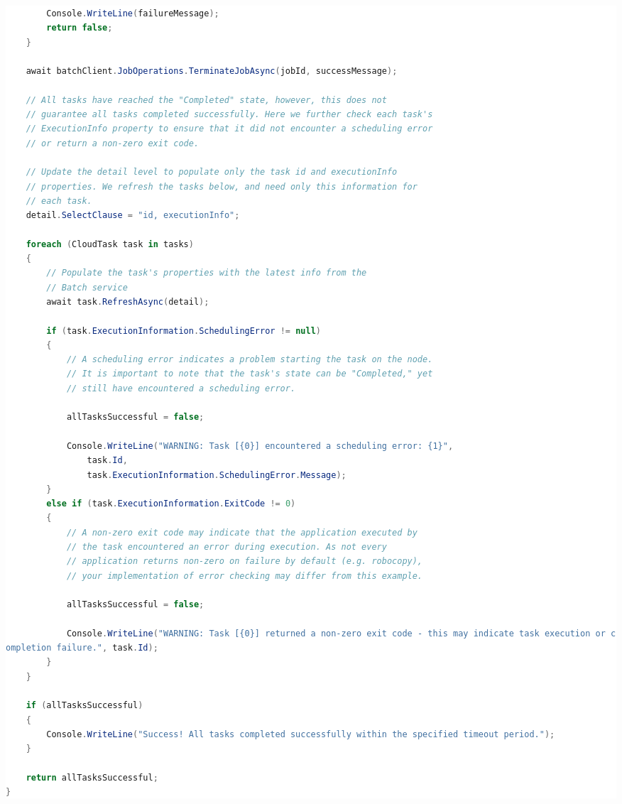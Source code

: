 ```csharp
        Console.WriteLine(failureMessage);
        return false;
    }

    await batchClient.JobOperations.TerminateJobAsync(jobId, successMessage);

    // All tasks have reached the "Completed" state, however, this does not
    // guarantee all tasks completed successfully. Here we further check each task's
    // ExecutionInfo property to ensure that it did not encounter a scheduling error
    // or return a non-zero exit code.

    // Update the detail level to populate only the task id and executionInfo
    // properties. We refresh the tasks below, and need only this information for
    // each task.
    detail.SelectClause = "id, executionInfo";

    foreach (CloudTask task in tasks)
    {
        // Populate the task's properties with the latest info from the
        // Batch service
        await task.RefreshAsync(detail);

        if (task.ExecutionInformation.SchedulingError != null)
        {
            // A scheduling error indicates a problem starting the task on the node.
            // It is important to note that the task's state can be "Completed," yet
            // still have encountered a scheduling error.

            allTasksSuccessful = false;

            Console.WriteLine("WARNING: Task [{0}] encountered a scheduling error: {1}",
                task.Id,
                task.ExecutionInformation.SchedulingError.Message);
        }
        else if (task.ExecutionInformation.ExitCode != 0)
        {
            // A non-zero exit code may indicate that the application executed by
            // the task encountered an error during execution. As not every
            // application returns non-zero on failure by default (e.g. robocopy),
            // your implementation of error checking may differ from this example.

            allTasksSuccessful = false;

            Console.WriteLine("WARNING: Task [{0}] returned a non-zero exit code - this may indicate task execution or completion failure.", task.Id);
        }
    }

    if (allTasksSuccessful)
    {
        Console.WriteLine("Success! All tasks completed successfully within the specified timeout period.");
    }

    return allTasksSuccessful;
}
```


[azure_batch]: https://azure.microsoft.com/services/batch/
[azure_free_account]: https://azure.microsoft.com/free/
[azure_portal]: https://portal.azure.com
[batch_learning_path]: https://azure.microsoft.com/documentation/learning-paths/batch/
[github_batchexplorer]: https://github.com/Azure/azure-batch-samples/tree/master/CSharp/BatchExplorer
[github_dotnettutorial]: https://github.com/Azure/azure-batch-samples/tree/master/CSharp/ArticleProjects/DotNetTutorial
[github_samples]: https://github.com/Azure/azure-batch-samples
[github_samples_common]: https://github.com/Azure/azure-batch-samples/tree/master/CSharp/Common
[github_samples_zip]: https://github.com/Azure/azure-batch-samples/archive/master.zip
[github_topnwords]: https://github.com/Azure/azure-batch-samples/tree/master/CSharp/TopNWords
[net_api]: http://msdn.microsoft.com/library/azure/mt348682.aspx
[net_api_storage]: https://msdn.microsoft.com/library/azure/mt347887.aspx
[net_batchclient]: https://msdn.microsoft.com/library/azure/microsoft.azure.batch.batchclient.aspx
[net_cloudblobclient]: https://msdn.microsoft.com/library/microsoft.windowsazure.storage.blob.cloudblobclient.aspx
[net_cloudblobcontainer]: https://msdn.microsoft.com/library/microsoft.windowsazure.storage.blob.cloudblobcontainer.aspx
[net_cloudstorageaccount]: https://msdn.microsoft.com/library/azure/microsoft.windowsazure.storage.cloudstorageaccount.aspx
[net_cloudserviceconfiguration]: https://msdn.microsoft.com/library/azure/microsoft.azure.batch.cloudserviceconfiguration.aspx
[net_container_delete]: https://msdn.microsoft.com/library/microsoft.windowsazure.storage.blob.cloudblobcontainer.deleteifexistsasync.aspx
[net_job]: https://msdn.microsoft.com/library/azure/microsoft.azure.batch.cloudjob.aspx
[net_job_poolinfo]: https://msdn.microsoft.com/library/azure/microsoft.azure.batch.protocol.models.cloudjob.poolinformation.aspx
[net_joboperations]: https://msdn.microsoft.com/library/azure/microsoft.azure.batch.batchclient.joboperations
[net_joboperations_terminatejob]: https://msdn.microsoft.com/library/azure/microsoft.azure.batch.joboperations.terminatejobasync.aspx
[net_jobpreptask]: https://msdn.microsoft.com/library/azure/microsoft.azure.batch.cloudjob.jobpreparationtask.aspx
[net_jobreltask]: https://msdn.microsoft.com/library/azure/microsoft.azure.batch.cloudjob.jobreleasetask.aspx
[net_node]: https://msdn.microsoft.com/library/azure/microsoft.azure.batch.computenode.aspx
[net_odatadetaillevel]: https://msdn.microsoft.com/library/azure/microsoft.azure.batch.odatadetaillevel.aspx
[net_pool]: https://msdn.microsoft.com/library/azure/microsoft.azure.batch.cloudpool.aspx
[net_pool_create]: https://msdn.microsoft.com/library/azure/microsoft.azure.batch.pooloperations.createpool.aspx
[net_pool_starttask]: https://msdn.microsoft.com/library/azure/microsoft.azure.batch.cloudpool.starttask.aspx
[net_pooloperations]: https://msdn.microsoft.com/library/azure/microsoft.azure.batch.batchclient.pooloperations
[net_resourcefile]: https://msdn.microsoft.com/library/azure/microsoft.azure.batch.resourcefile.aspx
[net_resourcefile_blobsource]: https://msdn.microsoft.com/library/azure/microsoft.azure.batch.resourcefile.blobsource.aspx
[net_sas_blob]: https://msdn.microsoft.com/library/azure/microsoft.windowsazure.storage.blob.cloudblob.getsharedaccesssignature.aspx
[net_sas_container]: https://msdn.microsoft.com/library/azure/microsoft.windowsazure.storage.blob.cloudblobcontainer.getsharedaccesssignature.aspx
[net_starttask]: https://msdn.microsoft.com/library/azure/microsoft.azure.batch.starttask.aspx
[net_starttask_resourcefiles]: https://msdn.microsoft.com/library/azure/microsoft.azure.batch.starttask.resourcefiles.aspx
[net_task]: https://msdn.microsoft.com/library/azure/microsoft.azure.batch.cloudtask.aspx
[net_task_resourcefiles]: https://msdn.microsoft.com/library/azure/microsoft.azure.batch.cloudtask.resourcefiles.aspx
[net_taskstate]: https://msdn.microsoft.com/library/azure/microsoft.azure.batch.common.taskstate.aspx
[net_taskstatemonitor]: https://msdn.microsoft.com/library/azure/microsoft.azure.batch.taskstatemonitor.aspx
[net_thread_sleep]: https://msdn.microsoft.com/library/274eh01d(v=vs.110).aspx
[net_virtualmachineconfiguration]: https://msdn.microsoft.com/library/azure/microsoft.azure.batch.virtualmachineconfiguration.aspx
[nuget_packagemgr]: https://docs.nuget.org/consume/installing-nuget
[nuget_restore]: https://docs.nuget.org/consume/package-restore/msbuild-integrated#enabling-package-restore-during-build
[storage_explorers]: http://storageexplorer.com/
[visual_studio]: https://www.visualstudio.com/products/vs-2015-product-editions
[1]: ./media/batch-dotnet-get-started/batch_workflow_01_sm.png "Vytvoření kontejnery v úložišti Azure"
[2]: ./media/batch-dotnet-get-started/batch_workflow_02_sm.png "Odeslání aplikace úkolu a vstupní (data) souborů pro kontejnery"
[3]: ./media/batch-dotnet-get-started/batch_workflow_03_sm.png "Vytvoření dávky fondu"
[4]: ./media/batch-dotnet-get-started/batch_workflow_04_sm.png "Vytvoření dávku"
[5]: ./media/batch-dotnet-get-started/batch_workflow_05_sm.png "Přidání úkolů do projektu"
[6]: ./media/batch-dotnet-get-started/batch_workflow_06_sm.png "Sledování úkolů"
[7]: ./media/batch-dotnet-get-started/batch_workflow_07_sm.png "Stáhněte si úkolu výstup z úložiště"
[8]: ./media/batch-dotnet-get-started/batch_workflow_sm.png "Pracovní postup řešení dávku (úplné diagram)"
[9]: ./media/batch-dotnet-get-started/credentials_batch_sm.png "Přihlašovací údaje dávku portálu"
[10]: ./media/batch-dotnet-get-started/credentials_storage_sm.png "Úložiště pověření v portálu"
[11]: ./media/batch-dotnet-get-started/batch_workflow_minimal_sm.png "Pracovní postup řešení dávku (minimální diagram)"